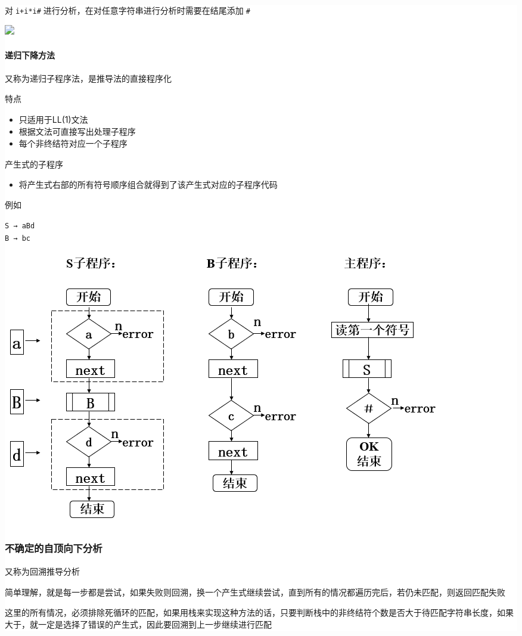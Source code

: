 对 `i+i*i#` 进行分析，在对任意字符串进行分析时需要在结尾添加 `#`

![](analysis.png)


#### 递归下降方法
又称为递归子程序法，是推导法的直接程序化

特点
- 只适用于LL(1)文法
- 根据文法可直接写出处理子程序
- 每个非终结符对应一个子程序

产生式的子程序
- 将产生式右部的所有符号顺序组合就得到了该产生式对应的子程序代码

例如
```
S → aBd
B → bc
```

![](sub.png)


### 不确定的自顶向下分析
又称为回溯推导分析

简单理解，就是每一步都是尝试，如果失败则回溯，换一个产生式继续尝试，直到所有的情况都遍历完后，若仍未匹配，则返回匹配失败

这里的所有情况，必须排除死循环的匹配，如果用栈来实现这种方法的话，只要判断栈中的非终结符个数是否大于待匹配字符串长度，如果大于，就一定是选择了错误的产生式，因此要回溯到上一步继续进行匹配